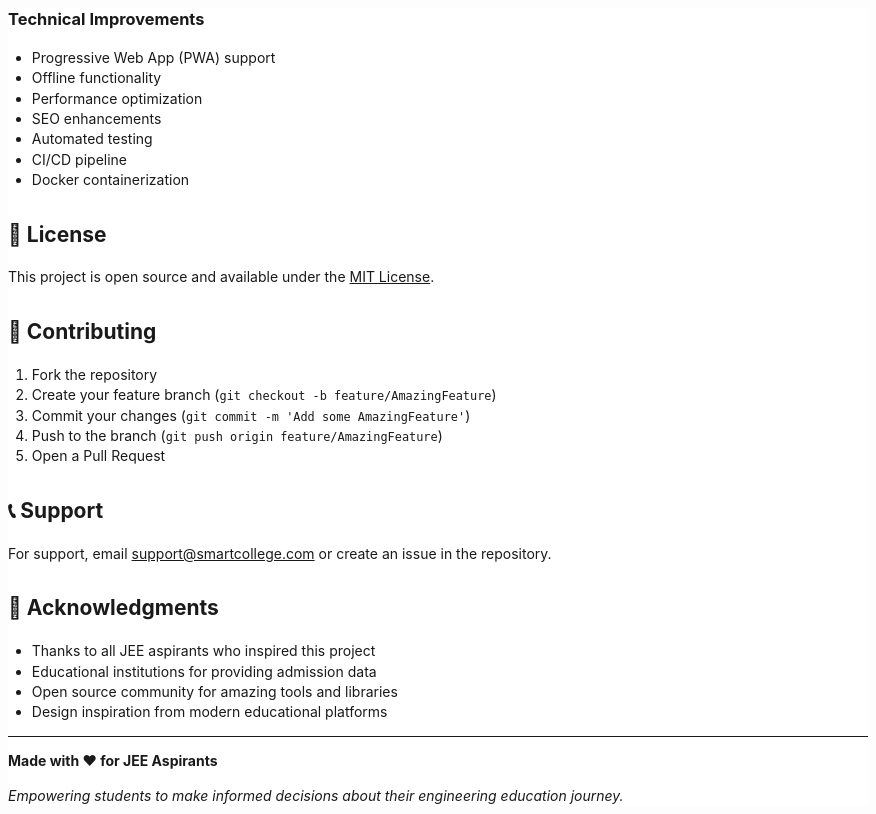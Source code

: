 ### Technical Improvements
- Progressive Web App (PWA) support
- Offline functionality
- Performance optimization
- SEO enhancements
- Automated testing
- CI/CD pipeline
- Docker containerization

## 📄 License

This project is open source and available under the [MIT License](LICENSE).

## 🤝 Contributing

1. Fork the repository
2. Create your feature branch (`git checkout -b feature/AmazingFeature`)
3. Commit your changes (`git commit -m 'Add some AmazingFeature'`)
4. Push to the branch (`git push origin feature/AmazingFeature`)
5. Open a Pull Request

## 📞 Support

For support, email support@smartcollege.com or create an issue in the repository.

## 🙏 Acknowledgments

- Thanks to all JEE aspirants who inspired this project
- Educational institutions for providing admission data
- Open source community for amazing tools and libraries
- Design inspiration from modern educational platforms

---

**Made with ❤️ for JEE Aspirants**

*Empowering students to make informed decisions about their engineering education journey.*